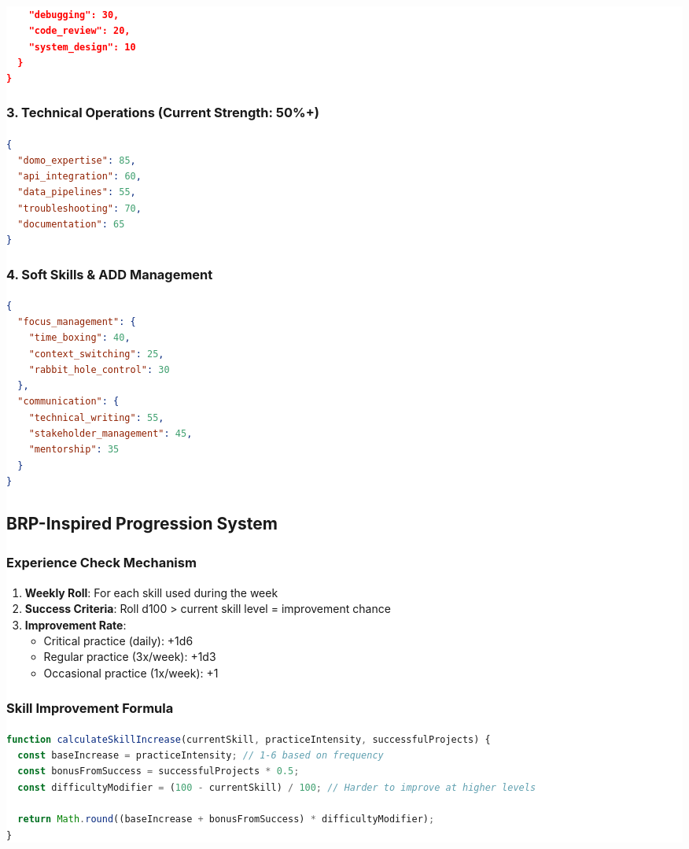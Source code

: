 ```json
    "debugging": 30,
    "code_review": 20,
    "system_design": 10
  }
}
```

### 3. Technical Operations (Current Strength: 50%+)
```json
{
  "domo_expertise": 85,
  "api_integration": 60,
  "data_pipelines": 55,
  "troubleshooting": 70,
  "documentation": 65
}
```

### 4. Soft Skills & ADD Management
```json
{
  "focus_management": {
    "time_boxing": 40,
    "context_switching": 25,
    "rabbit_hole_control": 30
  },
  "communication": {
    "technical_writing": 55,
    "stakeholder_management": 45,
    "mentorship": 35
  }
}
```

## BRP-Inspired Progression System

### Experience Check Mechanism
1. **Weekly Roll**: For each skill used during the week
2. **Success Criteria**: Roll d100 > current skill level = improvement chance
3. **Improvement Rate**: 
   - Critical practice (daily): +1d6
   - Regular practice (3x/week): +1d3
   - Occasional practice (1x/week): +1

### Skill Improvement Formula
```javascript
function calculateSkillIncrease(currentSkill, practiceIntensity, successfulProjects) {
  const baseIncrease = practiceIntensity; // 1-6 based on frequency
  const bonusFromSuccess = successfulProjects * 0.5;
  const difficultyModifier = (100 - currentSkill) / 100; // Harder to improve at higher levels
  
  return Math.round((baseIncrease + bonusFromSuccess) * difficultyModifier);
}
```
